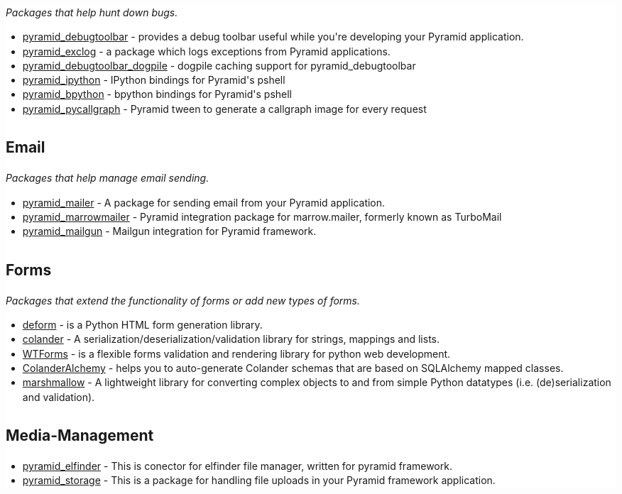 _Packages that help hunt down bugs._

- [pyramid_debugtoolbar](https://github.com/Pylons/pyramid_debugtoolbar) -
  provides a debug toolbar useful while you're developing your Pyramid
  application.
- [pyramid_exclog](https://github.com/Pylons/pyramid_exclog) - a package which
  logs exceptions from Pyramid applications.
- [pyramid_debugtoolbar_dogpile](https://github.com/jvanasco/pyramid_debugtoolbar_dogpile) -
  dogpile caching support for pyramid_debugtoolbar
- [pyramid_ipython](https://github.com/Pylons/pyramid_ipython) - IPython
  bindings for Pyramid's pshell
- [pyramid_bpython](https://github.com/Pylons/pyramid_bpython) - bpython
  bindings for Pyramid's pshell
- [pyramid_pycallgraph](https://github.com/disko/pyramid_pycallgraph) - Pyramid tween to generate a callgraph image for every request

## Email

_Packages that help manage email sending._

- [pyramid_mailer](https://github.com/Pylons/pyramid_mailer) - A package for
  sending email from your Pyramid application.
- [pyramid_marrowmailer](https://github.com/domenkozar/pyramid_marrowmailer) -
  Pyramid integration package for marrow.mailer, formerly known as TurboMail
- [pyramid_mailgun](https://github.com/evannook/pyramid_mailgun) - Mailgun integration for Pyramid framework.

## Forms

_Packages that extend the functionality of forms or add new types of forms._

- [deform](https://github.com/Pylons/deform) - is a Python HTML form generation
  library.
- [colander](https://github.com/Pylons/colander) - A
  serialization/deserialization/validation library for strings, mappings and
  lists.
- [WTForms](https://github.com/wtforms/wtforms) - is a flexible forms
  validation and rendering library for python web development.
- [ColanderAlchemy](https://github.com/stefanofontanelli/ColanderAlchemy) -
  helps you to auto-generate Colander schemas that are based on SQLAlchemy
  mapped classes.
- [marshmallow](https://github.com/marshmallow-code/marshmallow) - A
  lightweight library for converting complex objects to and from simple Python
  datatypes (i.e. (de)serialization and validation).

## Media-Management

- [pyramid_elfinder](https://github.com/uralbash/pyramid_elfinder) - This is
  conector for elfinder file manager, written for pyramid framework.
- [pyramid_storage](https://github.com/danjac/pyramid_storage) - This is a package for handling file uploads in your Pyramid framework application.
